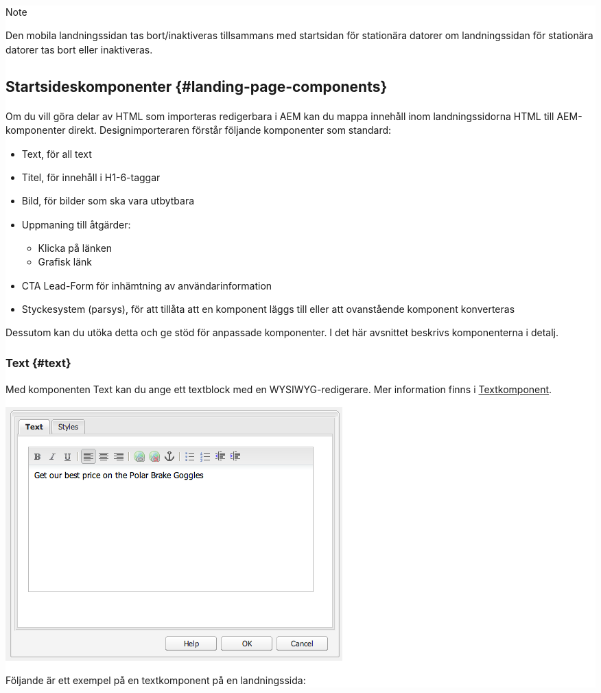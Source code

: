 >[!NOTE]
>
>Den mobila landningssidan tas bort/inaktiveras tillsammans med startsidan för stationära datorer om landningssidan för stationära datorer tas bort eller inaktiveras.

## Startsideskomponenter {#landing-page-components}

Om du vill göra delar av HTML som importeras redigerbara i AEM kan du mappa innehåll inom landningssidorna HTML till AEM-komponenter direkt. Designimporteraren förstår följande komponenter som standard:

* Text, för all text
* Titel, för innehåll i H1-6-taggar
* Bild, för bilder som ska vara utbytbara
* Uppmaning till åtgärder:

   * Klicka på länken
   * Grafisk länk

* CTA Lead-Form för inhämtning av användarinformation
* Styckesystem (parsys), för att tillåta att en komponent läggs till eller att ovanstående komponent konverteras

Dessutom kan du utöka detta och ge stöd för anpassade komponenter. I det här avsnittet beskrivs komponenterna i detalj.

### Text {#text}

Med komponenten Text kan du ange ett textblock med en WYSIWYG-redigerare. Mer information finns i [Textkomponent](/help/sites-authoring/default-components.md#text).

![chlimage_1-23](assets/chlimage_1-23.png)

Följande är ett exempel på en textkomponent på en landningssida:
